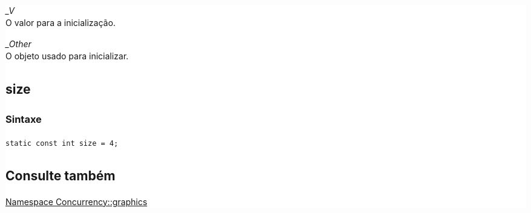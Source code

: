 *_V*<br/>
O valor para a inicialização.

*_Other*<br/>
O objeto usado para inicializar.

## <a name="size"></a>size

### <a name="syntax"></a>Sintaxe

```
static const int size = 4;
```

## <a name="see-also"></a>Consulte também

[Namespace Concurrency::graphics](concurrency-graphics-namespace.md)
